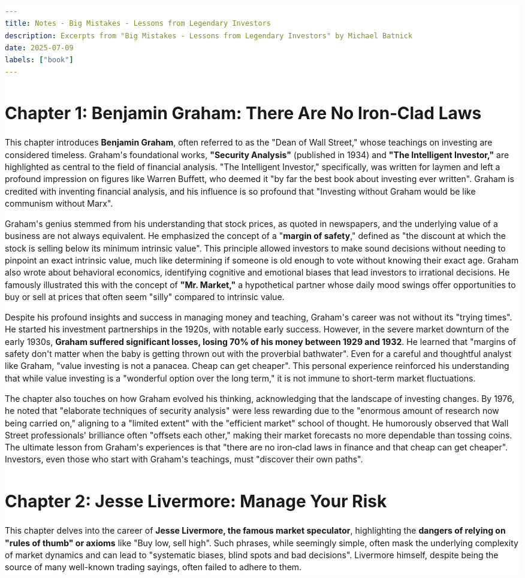 ```yaml
---
title: Notes - Big Mistakes - Lessons from Legendary Investors
description: Excerpts from "Big Mistakes - Lessons from Legendary Investors" by Michael Batnick
date: 2025-07-09
labels: ["book"]
---
```


# Chapter 1: Benjamin Graham: There Are No Iron‐Clad Laws
This chapter introduces **Benjamin Graham**, often referred to as the "Dean of Wall Street," whose teachings on investing are considered timeless. Graham's foundational works, **"Security Analysis"** (published in 1934) and **"The Intelligent Investor,"** are highlighted as central to the field of financial analysis. "The Intelligent Investor," specifically, was written for laymen and left a profound impression on figures like Warren Buffett, who deemed it "by far the best book about investing ever written". Graham is credited with inventing financial analysis, and his influence is so profound that "Investing without Graham would be like communism without Marx".

Graham's genius stemmed from his understanding that stock prices, as quoted in newspapers, and the underlying value of a business are not always equivalent. He emphasized the concept of a "**margin of safety**," defined as "the discount at which the stock is selling below its minimum intrinsic value". This principle allowed investors to make sound decisions without needing to pinpoint an exact intrinsic value, much like determining if someone is old enough to vote without knowing their exact age. Graham also wrote about behavioral economics, identifying cognitive and emotional biases that lead investors to irrational decisions. He famously illustrated this with the concept of **"Mr. Market,"** a hypothetical partner whose daily mood swings offer opportunities to buy or sell at prices that often seem "silly" compared to intrinsic value.

Despite his profound insights and success in managing money and teaching, Graham's career was not without its "trying times". He started his investment partnerships in the 1920s, with notable early success. However, in the severe market downturn of the early 1930s, **Graham suffered significant losses, losing 70% of his money between 1929 and 1932**. He learned that "margins of safety don't matter when the baby is getting thrown out with the proverbial bathwater". Even for a careful and thoughtful analyst like Graham, "value investing is not a panacea. Cheap can get cheaper". This personal experience reinforced his understanding that while value investing is a "wonderful option over the long term," it is not immune to short-term market fluctuations.

The chapter also touches on how Graham evolved his thinking, acknowledging that the landscape of investing changes. By 1976, he noted that "elaborate techniques of security analysis" were less rewarding due to the "enormous amount of research now being carried on," aligning to a "limited extent" with the "efficient market" school of thought. He humorously observed that Wall Street professionals' brilliance often "offsets each other," making their market forecasts no more dependable than tossing coins. The ultimate lesson from Graham's experiences is that "there are no iron‐clad laws in finance and that cheap can get cheaper". Investors, even those who start with Graham's teachings, must "discover their own paths".

# Chapter 2: Jesse Livermore: Manage Your Risk
This chapter delves into the career of **Jesse Livermore, the famous market speculator**, highlighting the **dangers of relying on "rules of thumb" or axioms** like "Buy low, sell high". Such phrases, while seemingly simple, often mask the underlying complexity of market dynamics and can lead to "systematic biases, blind spots and bad decisions". Livermore himself, despite being the source of many well-known trading sayings, often failed to adhere to them.
